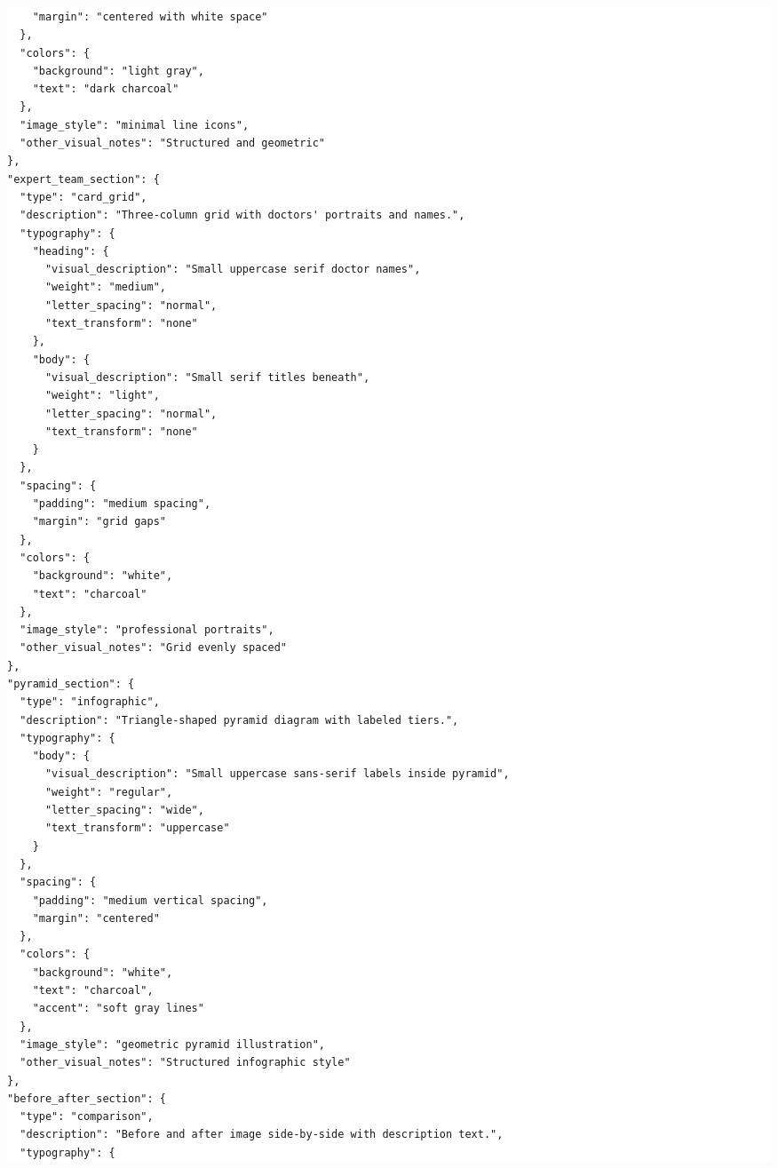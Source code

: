         "margin": "centered with white space"  
      },  
      "colors": {  
        "background": "light gray",  
        "text": "dark charcoal"  
      },  
      "image_style": "minimal line icons",  
      "other_visual_notes": "Structured and geometric"  
    },  
    "expert_team_section": {  
      "type": "card_grid",  
      "description": "Three-column grid with doctors' portraits and names.",  
      "typography": {  
        "heading": {  
          "visual_description": "Small uppercase serif doctor names",  
          "weight": "medium",  
          "letter_spacing": "normal",  
          "text_transform": "none"  
        },  
        "body": {  
          "visual_description": "Small serif titles beneath",  
          "weight": "light",  
          "letter_spacing": "normal",  
          "text_transform": "none"  
        }  
      },  
      "spacing": {  
        "padding": "medium spacing",  
        "margin": "grid gaps"  
      },  
      "colors": {  
        "background": "white",  
        "text": "charcoal"  
      },  
      "image_style": "professional portraits",  
      "other_visual_notes": "Grid evenly spaced"  
    },  
    "pyramid_section": {  
      "type": "infographic",  
      "description": "Triangle-shaped pyramid diagram with labeled tiers.",  
      "typography": {  
        "body": {  
          "visual_description": "Small uppercase sans-serif labels inside pyramid",  
          "weight": "regular",  
          "letter_spacing": "wide",  
          "text_transform": "uppercase"  
        }  
      },  
      "spacing": {  
        "padding": "medium vertical spacing",  
        "margin": "centered"  
      },  
      "colors": {  
        "background": "white",  
        "text": "charcoal",  
        "accent": "soft gray lines"  
      },  
      "image_style": "geometric pyramid illustration",  
      "other_visual_notes": "Structured infographic style"  
    },  
    "before_after_section": {  
      "type": "comparison",  
      "description": "Before and after image side-by-side with description text.",  
      "typography": {  
